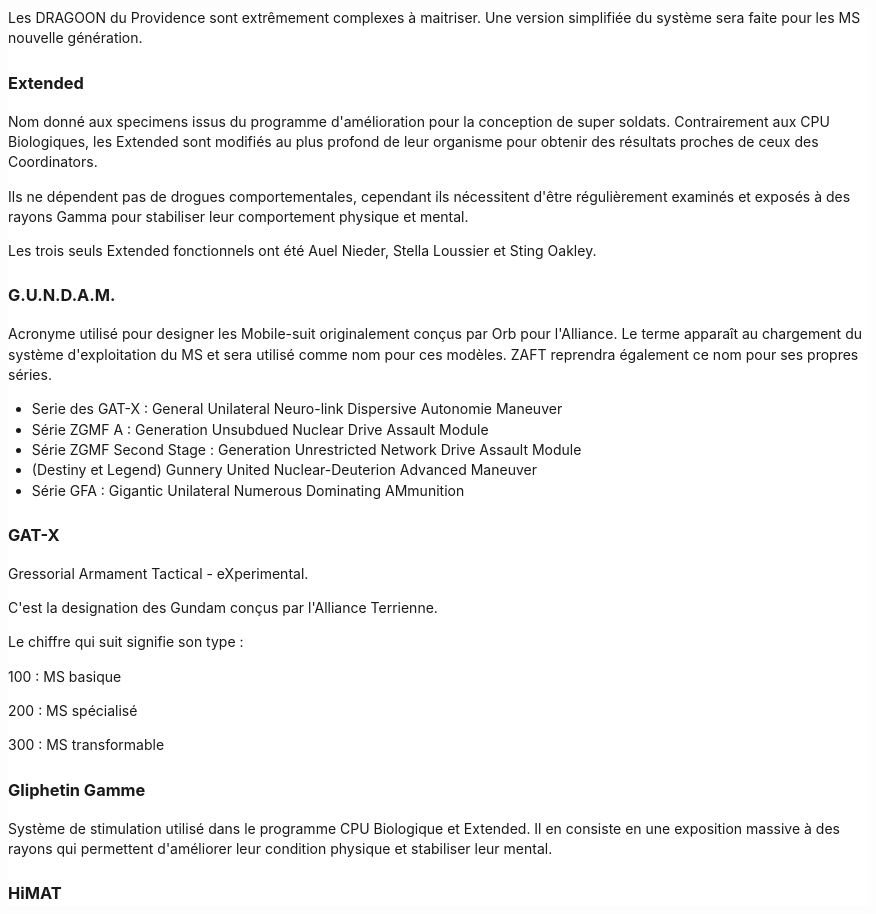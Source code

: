 
Les DRAGOON du Providence sont extrêmement complexes à maitriser. Une version simplifiée du système sera faite pour les MS nouvelle génération.


### Extended


Nom donné aux specimens issus du programme d'amélioration pour la conception de super soldats. Contrairement aux CPU Biologiques, les Extended sont modifiés au plus profond de leur organisme pour obtenir des résultats proches de ceux des Coordinators.


Ils ne dépendent pas de drogues comportementales, cependant ils nécessitent d'être régulièrement examinés et exposés à des rayons Gamma pour stabiliser leur comportement physique et mental.


Les trois seuls Extended fonctionnels ont été Auel Nieder, Stella Loussier et Sting Oakley.


### G.U.N.D.A.M.


Acronyme utilisé pour designer les Mobile-suit originalement conçus par Orb pour l'Alliance. Le terme apparaît au chargement du système d'exploitation du MS et sera utilisé comme nom pour ces modèles. ZAFT reprendra également ce nom pour ses propres séries.


* Serie des GAT-X : General Unilateral Neuro-link Dispersive Autonomie Maneuver
* Série ZGMF A : Generation Unsubdued Nuclear Drive Assault Module
* Série ZGMF Second Stage : Generation Unrestricted Network Drive Assault Module
* (Destiny et Legend) Gunnery United Nuclear-Deuterion Advanced Maneuver
* Série GFA : Gigantic Unilateral Numerous Dominating AMmunition


### GAT-X


Gressorial Armament Tactical - eXperimental.
  
C'est la designation des Gundam conçus par l'Alliance Terrienne. 
  
Le chiffre qui suit signifie son type : 
  
100 : MS basique
  
200 : MS spécialisé
  
300 : MS transformable


### Gliphetin Gamme


Système de stimulation utilisé dans le programme CPU Biologique et Extended. Il en consiste en une exposition massive à des rayons qui permettent d'améliorer leur condition physique et stabiliser leur mental.


### HiMAT

